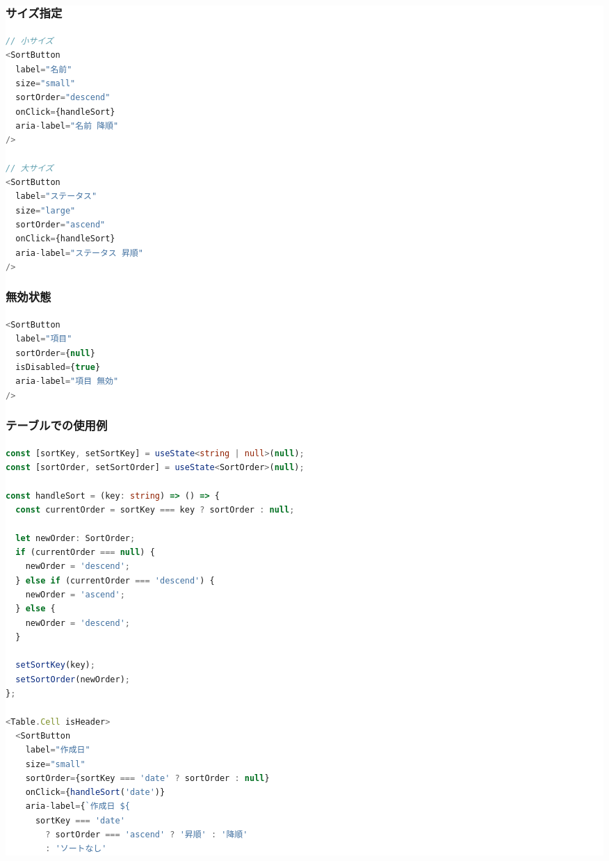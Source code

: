 ### サイズ指定

```typescript
// 小サイズ
<SortButton
  label="名前"
  size="small"
  sortOrder="descend"
  onClick={handleSort}
  aria-label="名前 降順"
/>

// 大サイズ
<SortButton
  label="ステータス"
  size="large"
  sortOrder="ascend"
  onClick={handleSort}
  aria-label="ステータス 昇順"
/>
```

### 無効状態

```typescript
<SortButton
  label="項目"
  sortOrder={null}
  isDisabled={true}
  aria-label="項目 無効"
/>
```

### テーブルでの使用例

```typescript
const [sortKey, setSortKey] = useState<string | null>(null);
const [sortOrder, setSortOrder] = useState<SortOrder>(null);

const handleSort = (key: string) => () => {
  const currentOrder = sortKey === key ? sortOrder : null;

  let newOrder: SortOrder;
  if (currentOrder === null) {
    newOrder = 'descend';
  } else if (currentOrder === 'descend') {
    newOrder = 'ascend';
  } else {
    newOrder = 'descend';
  }

  setSortKey(key);
  setSortOrder(newOrder);
};

<Table.Cell isHeader>
  <SortButton
    label="作成日"
    size="small"
    sortOrder={sortKey === 'date' ? sortOrder : null}
    onClick={handleSort('date')}
    aria-label={`作成日 ${
      sortKey === 'date'
        ? sortOrder === 'ascend' ? '昇順' : '降順'
        : 'ソートなし'
```